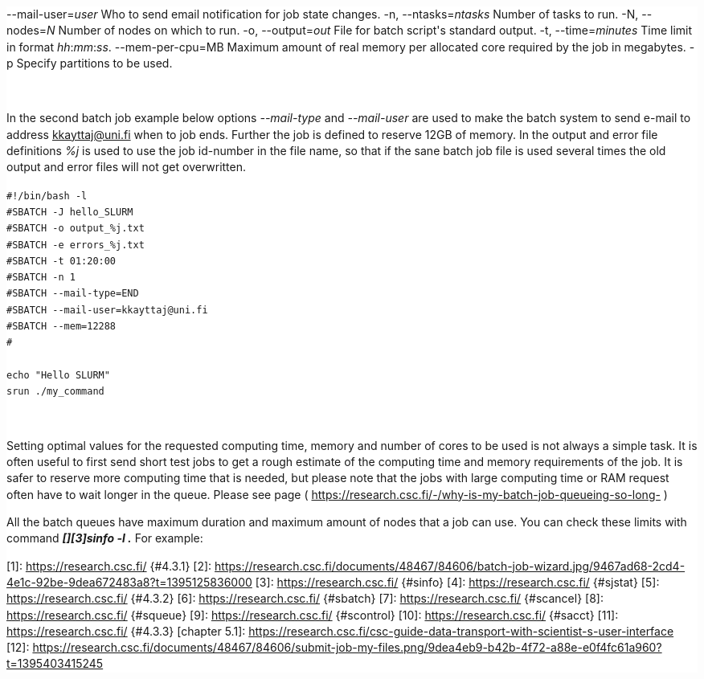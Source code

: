 <td>--mail-user=<em>user</em></td> <td>Who to  send email notification
for   job  state   changes.</td>   </tr>   <tr  class="odd">   <td>-n,
--ntasks=<em>ntasks</em></td> <td>Number  of tasks to  run.</td> </tr>
<tr class="even"> <td>-N,  --nodes=<em>N</em></td> <td>Number of nodes
on    which   to    run.</td>   </tr>    <tr   class="odd">    <td>-o,
--output=<em>out</em></td>  <td>File   for  batch   script's  standard
output.</td>        </tr>       <tr        class="even">       <td>-t,
--time=<em>minutes</em></td>     <td>Time      limit     in     format
<em>hh</em>:<em>mm</em>:<em>ss</em>.</td>   </tr>   <tr   class="odd">
<td>--mem-per-cpu=MB</td>  <td>Maximum  amount   of  real  memory  per
allocated  core  required by  the  job  in megabytes.</td>  </tr>  <tr
class="even">  <td>-p</td>  <td>Specify  partitions to  be  used.</td>
</tr> </tbody> </table>

 

In  the  second batch  job  example  below options  *--mail-type*  and
*--mail-user* are  used to  make the  batch system  to send  e-mail to
address <kkayttaj@uni.fi> when to job ends. Further the job is defined
to reserve  12GB of memory. In  the output and error  file definitions
*%j* is used to use the job id-number in the file name, so that if the
sane batch  job file is  used several times  the old output  and error
files will not get overwritten.

    #!/bin/bash -l
    #SBATCH -J hello_SLURM
    #SBATCH -o output_%j.txt
    #SBATCH -e errors_%j.txt
    #SBATCH -t 01:20:00
    #SBATCH -n 1
    #SBATCH --mail-type=END
    #SBATCH --mail-user=kkayttaj@uni.fi
    #SBATCH --mem=12288
    #

    echo "Hello SLURM"
    srun ./my_command

 

Setting optimal  values for the  requested computing time,  memory and
number of cores  to be used is  not always a simple task.  It is often
useful to first  send short test jobs  to get a rough  estimate of the
computing time  and memory  requirements of  the job.  It is  safer to
reserve more computing  time that is needed, but please  note that the
jobs  with large  computing time  or RAM  request often  have to  wait
longer    in     the    queue.    Please    see     page    (    <span
id="OBJ_PREFIX_DWT277_com_zimbra_url"                   class="Object"
role="link"><https://research.csc.fi/-/why-is-my-batch-job-queueing-so-long-></span>
)

All the batch queues have maximum duration and maximum amount of nodes
that  a  job  can  use.  You  can  check  these  limits  with  command
***[][3]sinfo   -l   .***  <span   style="font-style:   normal;"><span
style="font-weight: normal;">For example:</span></span>


  [chapter 2.7]: https://research.csc.fi/csc-guide-linux-bash-scripts
  [FGI User Guide]: https://research.csc.fi/fgi-user-guide
  [few examples]: https://research.csc.fi/taito-interactive-batch-jobs
  [1]: https://research.csc.fi/ {#4.3.1}
  [2]: https://research.csc.fi/documents/48467/84606/batch-job-wizard.jpg/9467ad68-2cd4-4e1c-92be-9dea672483a8?t=1395125836000
  [3]: https://research.csc.fi/ {#sinfo}
  [4]: https://research.csc.fi/ {#sjstat}
  [5]: https://research.csc.fi/ {#4.3.2}
  [6]: https://research.csc.fi/ {#sbatch}
  [7]: https://research.csc.fi/ {#scancel}
  [8]: https://research.csc.fi/ {#squeue}
  [9]: https://research.csc.fi/ {#scontrol}
  [10]: https://research.csc.fi/ {#sacct}
  [11]: https://research.csc.fi/ {#4.3.3}
  [chapter 5.1]: https://research.csc.fi/csc-guide-data-transport-with-scientist-s-user-interface
  [12]: https://research.csc.fi/documents/48467/84606/submit-job-my-files.png/9dea4eb9-b42b-4f72-a88e-e0f4fc61a960?t=1395403415245